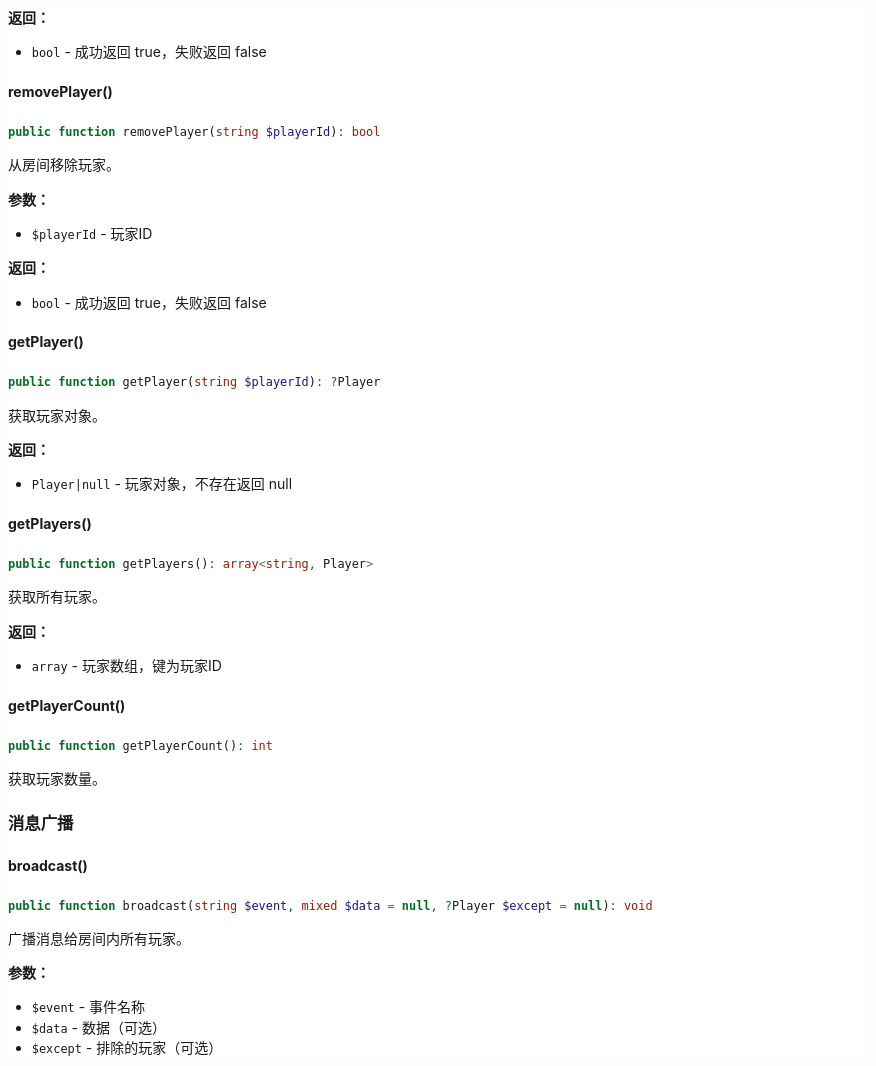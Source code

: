 **返回：**
- `bool` - 成功返回 true，失败返回 false

#### removePlayer()

```php
public function removePlayer(string $playerId): bool
```

从房间移除玩家。

**参数：**
- `$playerId` - 玩家ID

**返回：**
- `bool` - 成功返回 true，失败返回 false

#### getPlayer()

```php
public function getPlayer(string $playerId): ?Player
```

获取玩家对象。

**返回：**
- `Player|null` - 玩家对象，不存在返回 null

#### getPlayers()

```php
public function getPlayers(): array<string, Player>
```

获取所有玩家。

**返回：**
- `array` - 玩家数组，键为玩家ID

#### getPlayerCount()

```php
public function getPlayerCount(): int
```

获取玩家数量。

### 消息广播

#### broadcast()

```php
public function broadcast(string $event, mixed $data = null, ?Player $except = null): void
```

广播消息给房间内所有玩家。

**参数：**
- `$event` - 事件名称
- `$data` - 数据（可选）
- `$except` - 排除的玩家（可选）
